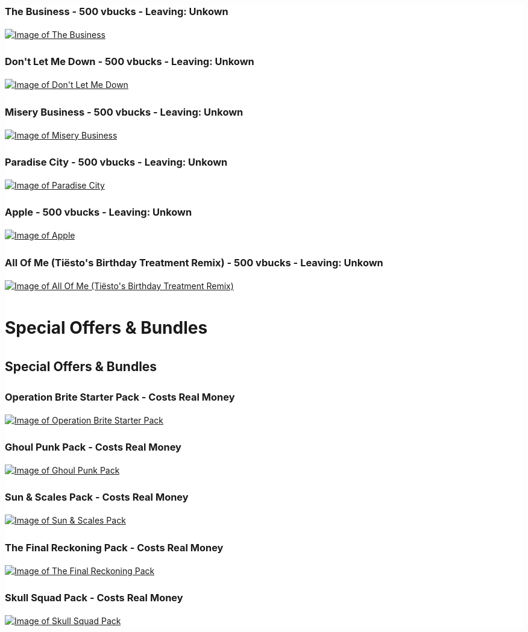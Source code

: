 ### The Business - 500 vbucks -  Leaving: Unkown
[![Image of The Business](../images/2024-11-2/the-business.png)](https://www.fortnite.com/item-shop/jam-tracks/the-business-476bf2567876?lang=en-US)
### Don't Let Me Down - 500 vbucks -  Leaving: Unkown
[![Image of Don't Let Me Down](../images/2024-11-2/don't-let-me-down.png)](https://www.fortnite.com/item-shop/jam-tracks/dont-let-me-down-126cf19b8817?lang=en-US)
### Misery Business - 500 vbucks -  Leaving: Unkown
[![Image of Misery Business](../images/2024-11-2/misery-business.png)](https://www.fortnite.com/item-shop/jam-tracks/misery-business-17fb6d44ae7a?lang=en-US)
### Paradise City - 500 vbucks -  Leaving: Unkown
[![Image of Paradise City](../images/2024-11-2/paradise-city.png)](https://www.fortnite.com/item-shop/jam-tracks/paradise-city-95f131484471?lang=en-US)
### Apple - 500 vbucks -  Leaving: Unkown
[![Image of Apple](../images/2024-11-2/apple.png)](https://www.fortnite.com/item-shop/jam-tracks/apple-4d93f5fba556?lang=en-US)
### All Of Me (Tiësto's Birthday Treatment Remix) - 500 vbucks -  Leaving: Unkown
[![Image of All Of Me (Tiësto's Birthday Treatment Remix)](../images/2024-11-2/all-of-me-(tiësto's-birthday-treatment-remix).png)](https://www.fortnite.com/item-shop/jam-tracks/all-of-me-tistos-birthday-treatment-remix-fe77c2dd8e95?lang=en-US)
# Special Offers & Bundles
## Special Offers & Bundles
### Operation Brite Starter Pack - Costs Real Money
[![Image of Operation Brite Starter Pack](../images/2024-11-2/operation-brite-starter-pack.png)](https://store.epicgames.com/en-US/p/fortnite--operation-brite-starter-pack)
### Ghoul Punk Pack - Costs Real Money
[![Image of Ghoul Punk Pack](../images/2024-11-2/ghoul-punk-pack.png)](https://store.epicgames.com/en-US/p/fortnite--ghoul-punk-pack)
### Sun & Scales Pack - Costs Real Money
[![Image of Sun & Scales Pack](../images/2024-11-2/sun-&-scales-pack.png)](https://store.epicgames.com/en-US/p/fortnite--sun-and-scales-pack)
### The Final Reckoning Pack - Costs Real Money
[![Image of The Final Reckoning Pack](../images/2024-11-2/the-final-reckoning-pack.png)](https://store.epicgames.com/en-US/p/fortnite--final-reckoning-pack)
### Skull Squad Pack - Costs Real Money
[![Image of Skull Squad Pack](../images/2024-11-2/skull-squad-pack.png)](https://store.epicgames.com/en-US/p/fortnite--skull-squad-pack)